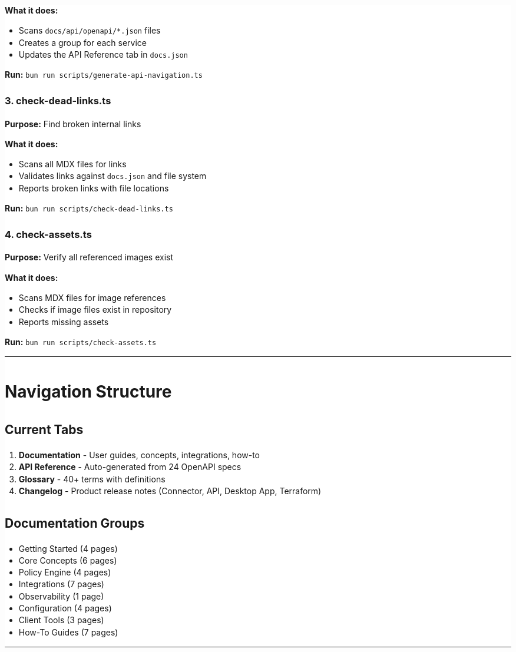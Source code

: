 **What it does:**

- Scans `docs/api/openapi/*.json` files
- Creates a group for each service
- Updates the API Reference tab in `docs.json`

**Run:** `bun run scripts/generate-api-navigation.ts`

### 3. check-dead-links.ts

**Purpose:** Find broken internal links

**What it does:**

- Scans all MDX files for links
- Validates links against `docs.json` and file system
- Reports broken links with file locations

**Run:** `bun run scripts/check-dead-links.ts`

### 4. check-assets.ts

**Purpose:** Verify all referenced images exist

**What it does:**

- Scans MDX files for image references
- Checks if image files exist in repository
- Reports missing assets

**Run:** `bun run scripts/check-assets.ts`

---

# Navigation Structure

## Current Tabs

1. **Documentation** - User guides, concepts, integrations, how-to
2. **API Reference** - Auto-generated from 24 OpenAPI specs
3. **Glossary** - 40+ terms with definitions
4. **Changelog** - Product release notes (Connector, API, Desktop App, Terraform)

## Documentation Groups

- Getting Started (4 pages)
- Core Concepts (6 pages)
- Policy Engine (4 pages)
- Integrations (7 pages)
- Observability (1 page)
- Configuration (4 pages)
- Client Tools (3 pages)
- How-To Guides (7 pages)

---